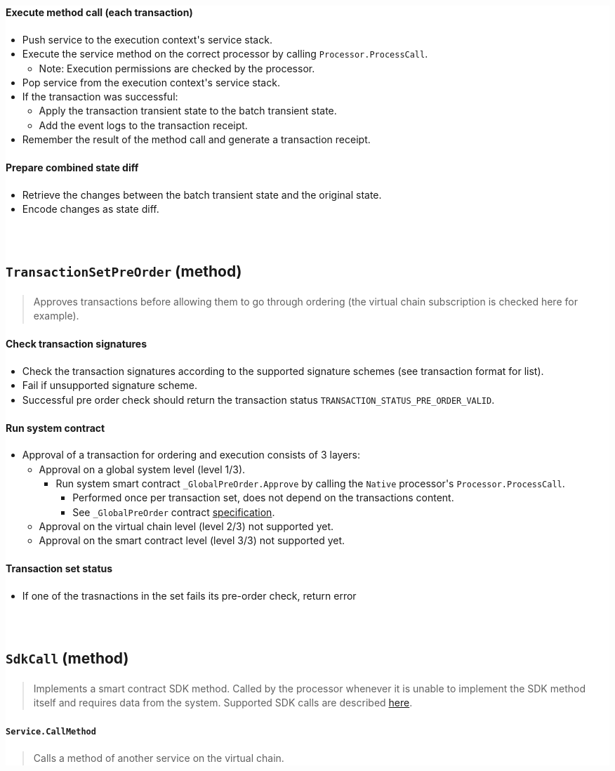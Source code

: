 #### Execute method call (each transaction)
* Push service to the execution context's service stack.
* Execute the service method on the correct processor by calling `Processor.ProcessCall`.
  * Note: Execution permissions are checked by the processor.
* Pop service from the execution context's service stack.
* If the transaction was successful:
  * Apply the transaction transient state to the batch transient state.
  * Add the event logs to the transaction receipt.
* Remember the result of the method call and generate a transaction receipt.

#### Prepare combined state diff
* Retrieve the changes between the batch transient state and the original state.
* Encode changes as state diff.

&nbsp;
## `TransactionSetPreOrder` (method)

> Approves transactions before allowing them to go through ordering (the virtual chain subscription is checked here for example).

#### Check transaction signatures
* Check the transaction signatures according to the supported signature schemes (see transaction format for list).
* Fail if unsupported signature scheme.
* Successful pre order check should return the transaction status `TRANSACTION_STATUS_PRE_ORDER_VALID`.

#### Run system contract
* Approval of a transaction for ordering and execution consists of 3 layers:
  * Approval on a global system level (level 1/3).
    * Run system smart contract `_GlobalPreOrder.Approve` by calling the `Native` processor's `Processor.ProcessCall`.
      * Performed once per transaction set, does not depend on the transactions content.
      * See `_GlobalPreOrder` contract [specification](../smart-contracts/system/_GlobalPreOrder.md).
  * Approval on the virtual chain level (level 2/3) not supported yet.
  * Approval on the smart contract level (level 3/3) not supported yet.
  
#### Transaction set status
* If one of the trasnactions in the set fails its pre-order check, return error

&nbsp;
## `SdkCall` (method)

> Implements a smart contract SDK method. Called by the processor whenever it is unable to implement the SDK method itself and requires data from the system. Supported SDK calls are described [here](../smart-contracts/sdk/api.md).

#### `Service.CallMethod`

> Calls a method of another service on the virtual chain.
